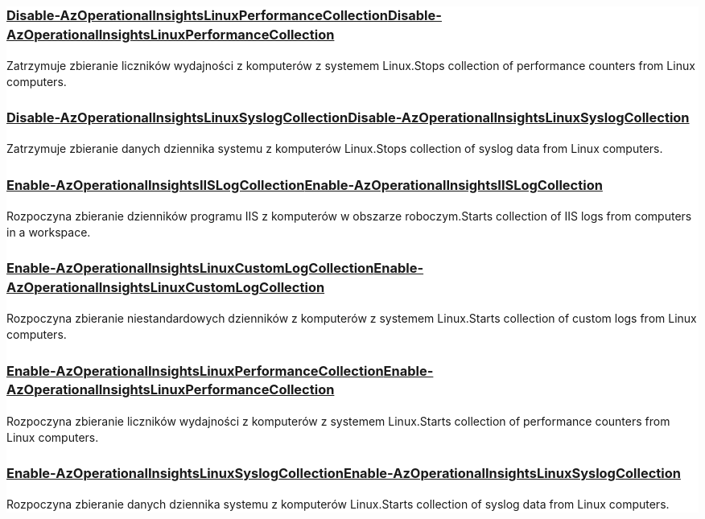 ### [<span data-ttu-id="a91a8-109">Disable-AzOperationalInsightsLinuxPerformanceCollection</span><span class="sxs-lookup"><span data-stu-id="a91a8-109">Disable-AzOperationalInsightsLinuxPerformanceCollection</span></span>](Disable-AzOperationalInsightsLinuxPerformanceCollection.md)
<span data-ttu-id="a91a8-110">Zatrzymuje zbieranie liczników wydajności z komputerów z systemem Linux.</span><span class="sxs-lookup"><span data-stu-id="a91a8-110">Stops collection of performance counters from Linux computers.</span></span>

### [<span data-ttu-id="a91a8-111">Disable-AzOperationalInsightsLinuxSyslogCollection</span><span class="sxs-lookup"><span data-stu-id="a91a8-111">Disable-AzOperationalInsightsLinuxSyslogCollection</span></span>](Disable-AzOperationalInsightsLinuxSyslogCollection.md)
<span data-ttu-id="a91a8-112">Zatrzymuje zbieranie danych dziennika systemu z komputerów Linux.</span><span class="sxs-lookup"><span data-stu-id="a91a8-112">Stops collection of syslog data from Linux computers.</span></span>

### [<span data-ttu-id="a91a8-113">Enable-AzOperationalInsightsIISLogCollection</span><span class="sxs-lookup"><span data-stu-id="a91a8-113">Enable-AzOperationalInsightsIISLogCollection</span></span>](Enable-AzOperationalInsightsIISLogCollection.md)
<span data-ttu-id="a91a8-114">Rozpoczyna zbieranie dzienników programu IIS z komputerów w obszarze roboczym.</span><span class="sxs-lookup"><span data-stu-id="a91a8-114">Starts collection of IIS logs from computers in a workspace.</span></span>

### [<span data-ttu-id="a91a8-115">Enable-AzOperationalInsightsLinuxCustomLogCollection</span><span class="sxs-lookup"><span data-stu-id="a91a8-115">Enable-AzOperationalInsightsLinuxCustomLogCollection</span></span>](Enable-AzOperationalInsightsLinuxCustomLogCollection.md)
<span data-ttu-id="a91a8-116">Rozpoczyna zbieranie niestandardowych dzienników z komputerów z systemem Linux.</span><span class="sxs-lookup"><span data-stu-id="a91a8-116">Starts collection of custom logs from Linux computers.</span></span>

### [<span data-ttu-id="a91a8-117">Enable-AzOperationalInsightsLinuxPerformanceCollection</span><span class="sxs-lookup"><span data-stu-id="a91a8-117">Enable-AzOperationalInsightsLinuxPerformanceCollection</span></span>](Enable-AzOperationalInsightsLinuxPerformanceCollection.md)
<span data-ttu-id="a91a8-118">Rozpoczyna zbieranie liczników wydajności z komputerów z systemem Linux.</span><span class="sxs-lookup"><span data-stu-id="a91a8-118">Starts collection of performance counters from Linux computers.</span></span>

### [<span data-ttu-id="a91a8-119">Enable-AzOperationalInsightsLinuxSyslogCollection</span><span class="sxs-lookup"><span data-stu-id="a91a8-119">Enable-AzOperationalInsightsLinuxSyslogCollection</span></span>](Enable-AzOperationalInsightsLinuxSyslogCollection.md)
<span data-ttu-id="a91a8-120">Rozpoczyna zbieranie danych dziennika systemu z komputerów Linux.</span><span class="sxs-lookup"><span data-stu-id="a91a8-120">Starts collection of syslog data from Linux computers.</span></span>
